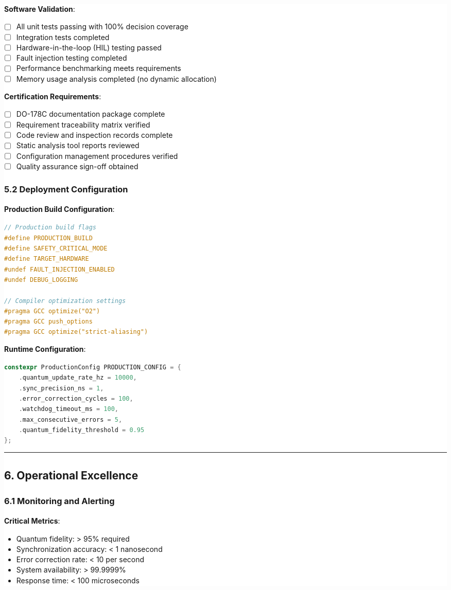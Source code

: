 **Software Validation**:
- [ ] All unit tests passing with 100% decision coverage
- [ ] Integration tests completed
- [ ] Hardware-in-the-loop (HIL) testing passed
- [ ] Fault injection testing completed
- [ ] Performance benchmarking meets requirements
- [ ] Memory usage analysis completed (no dynamic allocation)

**Certification Requirements**:
- [ ] DO-178C documentation package complete
- [ ] Requirement traceability matrix verified
- [ ] Code review and inspection records complete
- [ ] Static analysis tool reports reviewed
- [ ] Configuration management procedures verified
- [ ] Quality assurance sign-off obtained

### 5.2 Deployment Configuration

**Production Build Configuration**:
```cpp
// Production build flags
#define PRODUCTION_BUILD
#define SAFETY_CRITICAL_MODE
#define TARGET_HARDWARE
#undef FAULT_INJECTION_ENABLED
#undef DEBUG_LOGGING

// Compiler optimization settings
#pragma GCC optimize("O2")
#pragma GCC push_options
#pragma GCC optimize("strict-aliasing")
```

**Runtime Configuration**:
```cpp
constexpr ProductionConfig PRODUCTION_CONFIG = {
    .quantum_update_rate_hz = 10000,
    .sync_precision_ns = 1,
    .error_correction_cycles = 100,
    .watchdog_timeout_ms = 100,
    .max_consecutive_errors = 5,
    .quantum_fidelity_threshold = 0.95
};
```

---

## 6. Operational Excellence

### 6.1 Monitoring and Alerting

**Critical Metrics**:
- Quantum fidelity: > 95% required
- Synchronization accuracy: < 1 nanosecond
- Error correction rate: < 10 per second
- System availability: > 99.9999%
- Response time: < 100 microseconds
